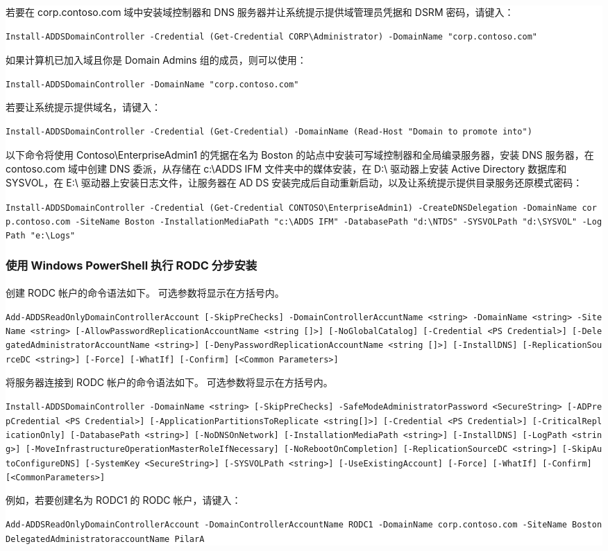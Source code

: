 若要在 corp.contoso.com 域中安装域控制器和 DNS 服务器并让系统提示提供域管理员凭据和 DSRM 密码，请键入：  

```  
Install-ADDSDomainController -Credential (Get-Credential CORP\Administrator) -DomainName "corp.contoso.com"
```  

如果计算机已加入域且你是 Domain Admins 组的成员，则可以使用：  

```  
Install-ADDSDomainController -DomainName "corp.contoso.com"  
```  

若要让系统提示提供域名，请键入：  

```  
Install-ADDSDomainController -Credential (Get-Credential) -DomainName (Read-Host "Domain to promote into")
```  

以下命令将使用 Contoso\EnterpriseAdmin1 的凭据在名为 Boston 的站点中安装可写域控制器和全局编录服务器，安装 DNS 服务器，在 contoso.com 域中创建 DNS 委派，从存储在 c:\ADDS IFM 文件夹中的媒体安装，在 D:\ 驱动器上安装 Active Directory 数据库和 SYSVOL，在 E:\ 驱动器上安装日志文件，让服务器在 AD DS 安装完成后自动重新启动，以及让系统提示提供目录服务还原模式密码：  

```  
Install-ADDSDomainController -Credential (Get-Credential CONTOSO\EnterpriseAdmin1) -CreateDNSDelegation -DomainName corp.contoso.com -SiteName Boston -InstallationMediaPath "c:\ADDS IFM" -DatabasePath "d:\NTDS" -SYSVOLPath "d:\SYSVOL" -LogPath "e:\Logs"   
```  

### <a name="performing-a-staged-rodc-installation-using-windows-powershell"></a>使用 Windows PowerShell 执行 RODC 分步安装  
创建 RODC 帐户的命令语法如下。 可选参数将显示在方括号内。  

```  
Add-ADDSReadOnlyDomainControllerAccount [-SkipPreChecks] -DomainControllerAccuntName <string> -DomainName <string> -SiteName <string> [-AllowPasswordReplicationAccountName <string []>] [-NoGlobalCatalog] [-Credential <PS Credential>] [-DelegatedAdministratorAccountName <string>] [-DenyPasswordReplicationAccountName <string []>] [-InstallDNS] [-ReplicationSourceDC <string>] [-Force] [-WhatIf] [-Confirm] [<Common Parameters>]  
```  

将服务器连接到 RODC 帐户的命令语法如下。 可选参数将显示在方括号内。  

```  
Install-ADDSDomainController -DomainName <string> [-SkipPreChecks] -SafeModeAdministratorPassword <SecureString> [-ADPrepCredential <PS Credential>] [-ApplicationPartitionsToReplicate <string[]>] [-Credential <PS Credential>] [-CriticalReplicationOnly] [-DatabasePath <string>] [-NoDNSOnNetwork] [-InstallationMediaPath <string>] [-InstallDNS] [-LogPath <string>] [-MoveInfrastructureOperationMasterRoleIfNecessary] [-NoRebootOnCompletion] [-ReplicationSourceDC <string>] [-SkipAutoConfigureDNS] [-SystemKey <SecureString>] [-SYSVOLPath <string>] [-UseExistingAccount] [-Force] [-WhatIf] [-Confirm] [<CommonParameters>]  
```  

例如，若要创建名为 RODC1 的 RODC 帐户，请键入：  

```  
Add-ADDSReadOnlyDomainControllerAccount -DomainControllerAccountName RODC1 -DomainName corp.contoso.com -SiteName Boston DelegatedAdministratoraccountName PilarA  
```  
